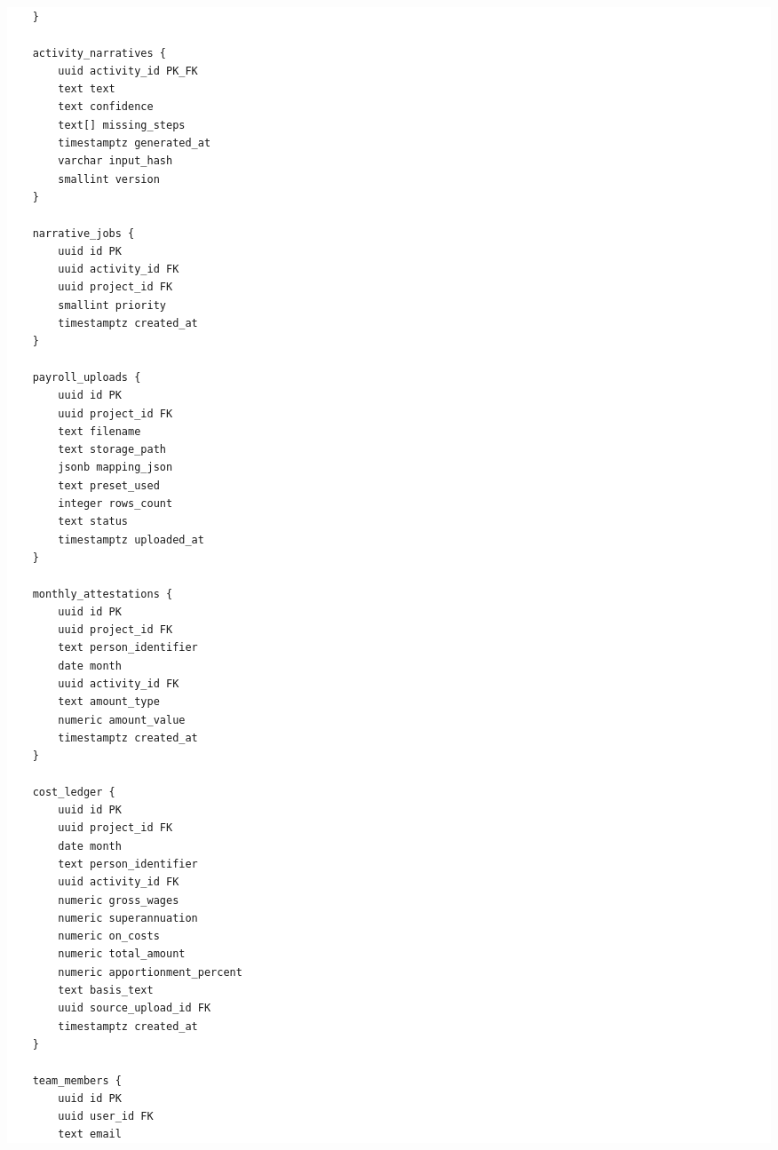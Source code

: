 ```mermaid
    }

    activity_narratives {
        uuid activity_id PK_FK
        text text
        text confidence
        text[] missing_steps
        timestamptz generated_at
        varchar input_hash
        smallint version
    }

    narrative_jobs {
        uuid id PK
        uuid activity_id FK
        uuid project_id FK
        smallint priority
        timestamptz created_at
    }

    payroll_uploads {
        uuid id PK
        uuid project_id FK
        text filename
        text storage_path
        jsonb mapping_json
        text preset_used
        integer rows_count
        text status
        timestamptz uploaded_at
    }

    monthly_attestations {
        uuid id PK
        uuid project_id FK
        text person_identifier
        date month
        uuid activity_id FK
        text amount_type
        numeric amount_value
        timestamptz created_at
    }

    cost_ledger {
        uuid id PK
        uuid project_id FK
        date month
        text person_identifier
        uuid activity_id FK
        numeric gross_wages
        numeric superannuation
        numeric on_costs
        numeric total_amount
        numeric apportionment_percent
        text basis_text
        uuid source_upload_id FK
        timestamptz created_at
    }

    team_members {
        uuid id PK
        uuid user_id FK
        text email
```